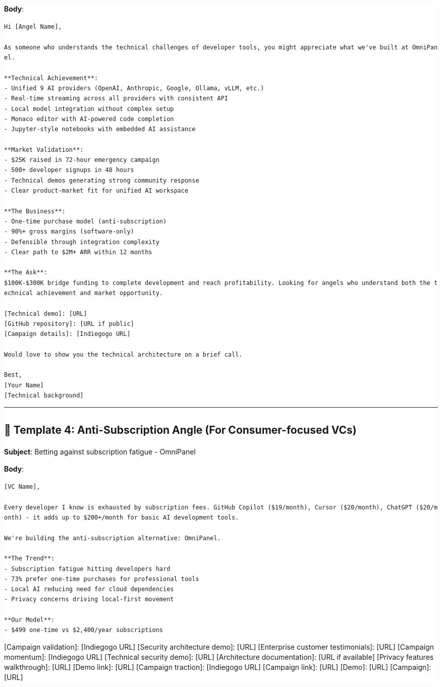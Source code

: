 **Body**:
```
Hi [Angel Name],

As someone who understands the technical challenges of developer tools, you might appreciate what we've built at OmniPanel.

**Technical Achievement**:
- Unified 9 AI providers (OpenAI, Anthropic, Google, Ollama, vLLM, etc.)
- Real-time streaming across all providers with consistent API
- Local model integration without complex setup
- Monaco editor with AI-powered code completion
- Jupyter-style notebooks with embedded AI assistance

**Market Validation**:
- $25K raised in 72-hour emergency campaign
- 500+ developer signups in 48 hours
- Technical demos generating strong community response
- Clear product-market fit for unified AI workspace

**The Business**:
- One-time purchase model (anti-subscription)
- 90%+ gross margins (software-only)
- Defensible through integration complexity
- Clear path to $2M+ ARR within 12 months

**The Ask**: 
$100K-$300K bridge funding to complete development and reach profitability. Looking for angels who understand both the technical achievement and market opportunity.

[Technical demo]: [URL]
[GitHub repository]: [URL if public]
[Campaign details]: [Indiegogo URL]

Would love to show you the technical architecture on a brief call.

Best,
[Your Name]
[Technical background]
```

---

## 📝 **Template 4: Anti-Subscription Angle (For Consumer-focused VCs)**

**Subject**: Betting against subscription fatigue - OmniPanel

**Body**:
```
[VC Name],

Every developer I know is exhausted by subscription fees. GitHub Copilot ($19/month), Cursor ($20/month), ChatGPT ($20/month) - it adds up to $200+/month for basic AI development tools.

We're building the anti-subscription alternative: OmniPanel.

**The Trend**: 
- Subscription fatigue hitting developers hard
- 73% prefer one-time purchases for professional tools
- Local AI reducing need for cloud dependencies
- Privacy concerns driving local-first movement

**Our Model**:
- $499 one-time vs $2,400/year subscriptions
```

[Link to security demo]: [URL]
[Campaign validation]: [Indiegogo URL]
[Security architecture demo]: [URL]
[Enterprise customer testimonials]: [URL]
[Campaign momentum]: [Indiegogo URL]
[Technical security demo]: [URL]
[Architecture documentation]: [URL if available]
[Privacy features walkthrough]: [URL]
[Demo link]: [URL]
[Campaign traction]: [Indiegogo URL]
[Campaign link]: [URL]
[Demo]: [URL]
[Campaign]: [URL]